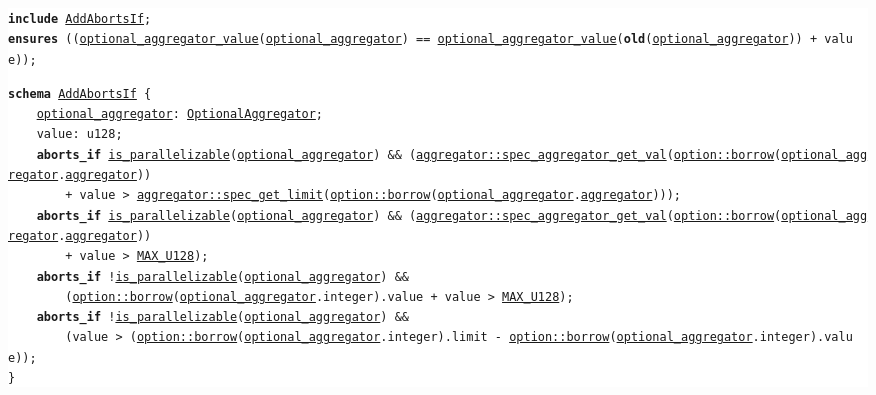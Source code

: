 


<pre><code><b>include</b> <a href="optional_aggregator.md#0x1_optional_aggregator_AddAbortsIf">AddAbortsIf</a>;
<b>ensures</b> ((<a href="optional_aggregator.md#0x1_optional_aggregator_optional_aggregator_value">optional_aggregator_value</a>(<a href="optional_aggregator.md#0x1_optional_aggregator">optional_aggregator</a>) == <a href="optional_aggregator.md#0x1_optional_aggregator_optional_aggregator_value">optional_aggregator_value</a>(<b>old</b>(<a href="optional_aggregator.md#0x1_optional_aggregator">optional_aggregator</a>)) + value));
</code></pre>




<a id="0x1_optional_aggregator_AddAbortsIf"></a>


<pre><code><b>schema</b> <a href="optional_aggregator.md#0x1_optional_aggregator_AddAbortsIf">AddAbortsIf</a> {
    <a href="optional_aggregator.md#0x1_optional_aggregator">optional_aggregator</a>: <a href="optional_aggregator.md#0x1_optional_aggregator_OptionalAggregator">OptionalAggregator</a>;
    value: u128;
    <b>aborts_if</b> <a href="optional_aggregator.md#0x1_optional_aggregator_is_parallelizable">is_parallelizable</a>(<a href="optional_aggregator.md#0x1_optional_aggregator">optional_aggregator</a>) && (<a href="aggregator.md#0x1_aggregator_spec_aggregator_get_val">aggregator::spec_aggregator_get_val</a>(<a href="../../depay-stdlib/../move-stdlib/doc/option.md#0x1_option_borrow">option::borrow</a>(<a href="optional_aggregator.md#0x1_optional_aggregator">optional_aggregator</a>.<a href="aggregator.md#0x1_aggregator">aggregator</a>))
        + value &gt; <a href="aggregator.md#0x1_aggregator_spec_get_limit">aggregator::spec_get_limit</a>(<a href="../../depay-stdlib/../move-stdlib/doc/option.md#0x1_option_borrow">option::borrow</a>(<a href="optional_aggregator.md#0x1_optional_aggregator">optional_aggregator</a>.<a href="aggregator.md#0x1_aggregator">aggregator</a>)));
    <b>aborts_if</b> <a href="optional_aggregator.md#0x1_optional_aggregator_is_parallelizable">is_parallelizable</a>(<a href="optional_aggregator.md#0x1_optional_aggregator">optional_aggregator</a>) && (<a href="aggregator.md#0x1_aggregator_spec_aggregator_get_val">aggregator::spec_aggregator_get_val</a>(<a href="../../depay-stdlib/../move-stdlib/doc/option.md#0x1_option_borrow">option::borrow</a>(<a href="optional_aggregator.md#0x1_optional_aggregator">optional_aggregator</a>.<a href="aggregator.md#0x1_aggregator">aggregator</a>))
        + value &gt; <a href="optional_aggregator.md#0x1_optional_aggregator_MAX_U128">MAX_U128</a>);
    <b>aborts_if</b> !<a href="optional_aggregator.md#0x1_optional_aggregator_is_parallelizable">is_parallelizable</a>(<a href="optional_aggregator.md#0x1_optional_aggregator">optional_aggregator</a>) &&
        (<a href="../../depay-stdlib/../move-stdlib/doc/option.md#0x1_option_borrow">option::borrow</a>(<a href="optional_aggregator.md#0x1_optional_aggregator">optional_aggregator</a>.integer).value + value &gt; <a href="optional_aggregator.md#0x1_optional_aggregator_MAX_U128">MAX_U128</a>);
    <b>aborts_if</b> !<a href="optional_aggregator.md#0x1_optional_aggregator_is_parallelizable">is_parallelizable</a>(<a href="optional_aggregator.md#0x1_optional_aggregator">optional_aggregator</a>) &&
        (value &gt; (<a href="../../depay-stdlib/../move-stdlib/doc/option.md#0x1_option_borrow">option::borrow</a>(<a href="optional_aggregator.md#0x1_optional_aggregator">optional_aggregator</a>.integer).limit - <a href="../../depay-stdlib/../move-stdlib/doc/option.md#0x1_option_borrow">option::borrow</a>(<a href="optional_aggregator.md#0x1_optional_aggregator">optional_aggregator</a>.integer).value));
}
</code></pre>


